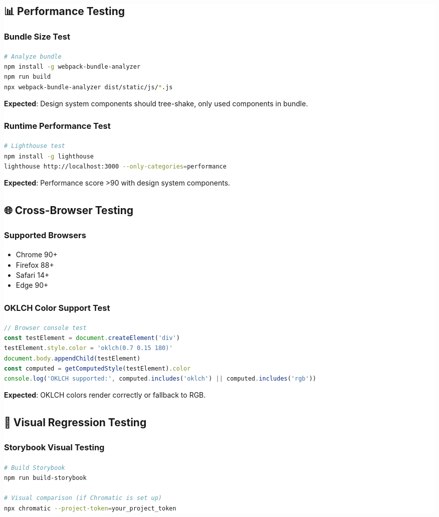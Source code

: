 ## 📊 Performance Testing

### Bundle Size Test
```bash
# Analyze bundle
npm install -g webpack-bundle-analyzer
npm run build
npx webpack-bundle-analyzer dist/static/js/*.js
```

**Expected**: Design system components should tree-shake, only used components in bundle.

### Runtime Performance Test
```bash
# Lighthouse test
npm install -g lighthouse
lighthouse http://localhost:3000 --only-categories=performance
```

**Expected**: Performance score >90 with design system components.

## 🌐 Cross-Browser Testing

### Supported Browsers
- Chrome 90+
- Firefox 88+
- Safari 14+
- Edge 90+

### OKLCH Color Support Test
```javascript
// Browser console test
const testElement = document.createElement('div')
testElement.style.color = 'oklch(0.7 0.15 180)'
document.body.appendChild(testElement)
const computed = getComputedStyle(testElement).color
console.log('OKLCH supported:', computed.includes('oklch') || computed.includes('rgb'))
```

**Expected**: OKLCH colors render correctly or fallback to RGB.

## 🎨 Visual Regression Testing

### Storybook Visual Testing
```bash
# Build Storybook
npm run build-storybook

# Visual comparison (if Chromatic is set up)
npx chromatic --project-token=your_project_token
```
